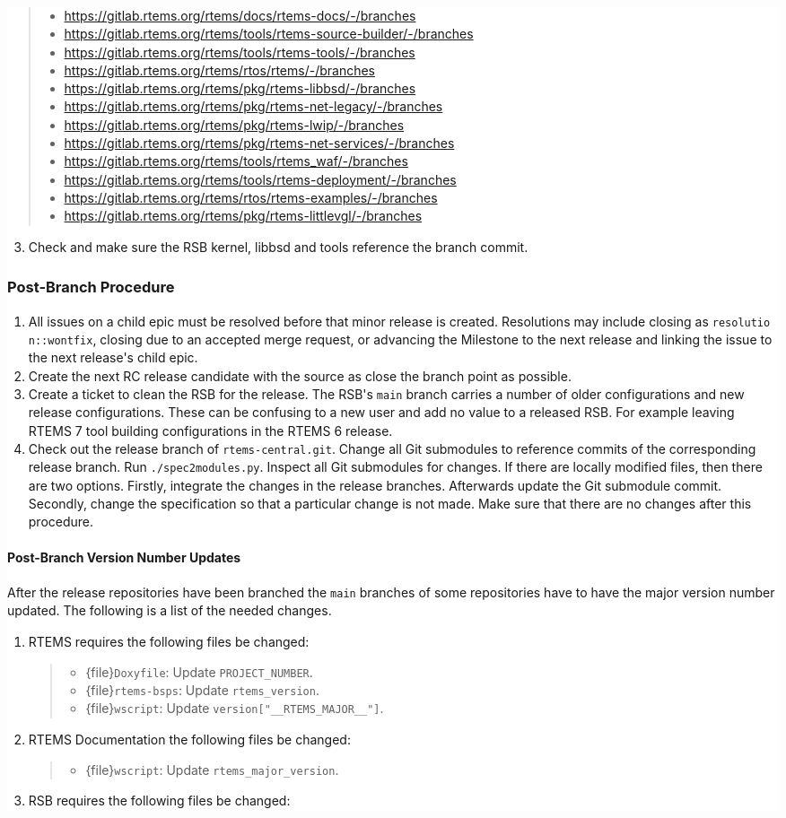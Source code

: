    > - <https://gitlab.rtems.org/rtems/docs/rtems-docs/-/branches>
   > - <https://gitlab.rtems.org/rtems/tools/rtems-source-builder/-/branches>
   > - <https://gitlab.rtems.org/rtems/tools/rtems-tools/-/branches>
   > - <https://gitlab.rtems.org/rtems/rtos/rtems/-/branches>
   > - <https://gitlab.rtems.org/rtems/pkg/rtems-libbsd/-/branches>
   > - <https://gitlab.rtems.org/rtems/pkg/rtems-net-legacy/-/branches>
   > - <https://gitlab.rtems.org/rtems/pkg/rtems-lwip/-/branches>
   > - <https://gitlab.rtems.org/rtems/pkg/rtems-net-services/-/branches>
   > - <https://gitlab.rtems.org/rtems/tools/rtems_waf/-/branches>
   > - <https://gitlab.rtems.org/rtems/tools/rtems-deployment/-/branches>
   > - <https://gitlab.rtems.org/rtems/rtos/rtems-examples/-/branches>
   > - <https://gitlab.rtems.org/rtems/pkg/rtems-littlevgl/-/branches>

3. Check and make sure the RSB kernel, libbsd and tools reference the
   branch commit.

### Post-Branch Procedure

1. All issues on a child epic must be resolved before that minor release
   is created. Resolutions may include closing as `resolution::wontfix`,
   closing due to an accepted merge request, or advancing the Milestone to the
   next release and linking the issue to the next release's child epic.
2. Create the next RC release candidate with the source as close the
   branch point as possible.
3. Create a ticket to clean the RSB for the release. The RSB's
   `main` branch carries a number of older configurations and new
   release configurations. These can be confusing to a new user and
   add no value to a released RSB. For example leaving RTEMS 7 tool
   building configurations in the RTEMS 6 release.
4. Check out the release branch of `rtems-central.git`. Change all Git
   submodules to reference commits of the corresponding release branch. Run
   `./spec2modules.py`. Inspect all Git submodules for changes. If there
   are locally modified files, then there are two options. Firstly, integrate
   the changes in the release branches. Afterwards update the Git submodule
   commit. Secondly, change the specification so that a particular change is
   not made. Make sure that there are no changes after this procedure.

#### Post-Branch Version Number Updates

After the release repositories have been branched the `main`
branches of some repositories have to have the major version number
updated. The following is a list of the needed changes.

1. RTEMS requires the following files be changed:

   > - {file}`Doxyfile`: Update `PROJECT_NUMBER`.
   > - {file}`rtems-bsps`: Update `rtems_version`.
   > - {file}`wscript`: Update `version["__RTEMS_MAJOR__"]`.

2. RTEMS Documentation the following files be changed:

   > - {file}`wscript`: Update `rtems_major_version`.

3. RSB requires the following files be changed:
